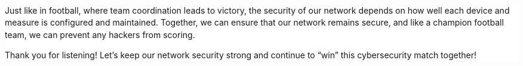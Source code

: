 Just like in football, where team coordination leads to victory, the security of our network depends on how well each device and measure is configured and maintained. Together, we can ensure that our network remains secure, and like a champion football team, we can prevent any hackers from scoring.

Thank you for listening! Let’s keep our network security strong and continue to “win” this cybersecurity match together!










